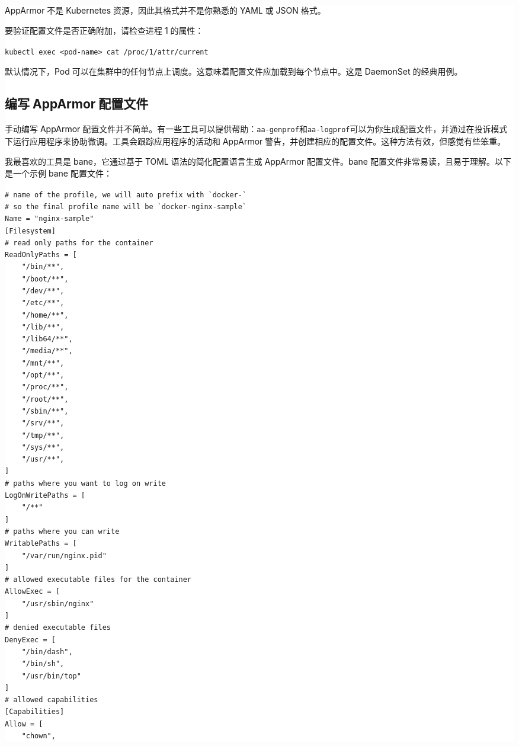 ```
```

AppArmor 不是 Kubernetes 资源，因此其格式并不是你熟悉的 YAML 或 JSON 格式。

要验证配置文件是否正确附加，请检查进程 1 的属性：

```
kubectl exec <pod-name> cat /proc/1/attr/current 
```

默认情况下，Pod 可以在集群中的任何节点上调度。这意味着配置文件应加载到每个节点中。这是 DaemonSet 的经典用例。

## 编写 AppArmor 配置文件

手动编写 AppArmor 配置文件并不简单。有一些工具可以提供帮助：`aa-genprof`和`aa-logprof`可以为你生成配置文件，并通过在投诉模式下运行应用程序来协助微调。工具会跟踪应用程序的活动和 AppArmor 警告，并创建相应的配置文件。这种方法有效，但感觉有些笨重。

我最喜欢的工具是 bane，它通过基于 TOML 语法的简化配置语言生成 AppArmor 配置文件。bane 配置文件非常易读，且易于理解。以下是一个示例 bane 配置文件：

```
# name of the profile, we will auto prefix with `docker-`
# so the final profile name will be `docker-nginx-sample`
Name = "nginx-sample"
[Filesystem]
# read only paths for the container
ReadOnlyPaths = [
    "/bin/**",
    "/boot/**",
    "/dev/**",
    "/etc/**",
    "/home/**",
    "/lib/**",
    "/lib64/**",
    "/media/**",
    "/mnt/**",
    "/opt/**",
    "/proc/**",
    "/root/**",
    "/sbin/**",
    "/srv/**",
    "/tmp/**",
    "/sys/**",
    "/usr/**",
]
# paths where you want to log on write
LogOnWritePaths = [
    "/**"
]
# paths where you can write
WritablePaths = [
    "/var/run/nginx.pid"
]
# allowed executable files for the container
AllowExec = [
    "/usr/sbin/nginx"
]
# denied executable files
DenyExec = [
    "/bin/dash",
    "/bin/sh",
    "/usr/bin/top"
]
# allowed capabilities
[Capabilities]
Allow = [
    "chown",
```